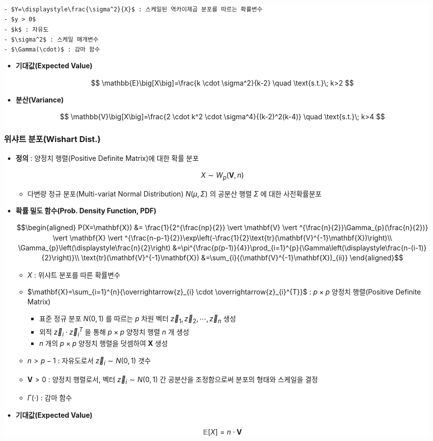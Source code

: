     - $Y=\displaystyle\frac{\sigma^2}{X}$ : 스케일된 역카이제곱 분포를 따르는 확률변수
    - $y > 0$
    - $k$ : 자유도
    - $\sigma^2$ : 스케일 매개변수
    - $\Gamma(\cdot)$ : 감마 함수

- **기대값(Expected Value)**

    $$
    \mathbb{E}\big[X\big]=\frac{k \cdot \sigma^2}{k-2} \quad \text{s.t.}\; k>2
    $$

- **분산(Variance)**

    $$
    \mathbb{V}\big[X\big]=\frac{2 \cdot k^2 \cdot \sigma^4}{(k-2)^2(k-4)} \quad \text{s.t.}\; k>4
    $$

### 위샤트 분포(Wishart Dist.)

- **정의** : 양정치 행렬(Positive Definite Matrix)에 대한 확률 분포

    $$
    X \sim W_{p}(\mathbf{V},n)
    $$

    - 다변량 정규 분포(Multi-variat Normal Distribution) $N(\mu, \Sigma)$ 의 공분산 행렬 $\Sigma$ 에 대한 사전확률분포

- **확률 밀도 함수(Prob. Density Function, PDF)**

    $$\begin{aligned}
    P(X=\mathbf{X}) 
    &= \frac{1}{2^{\frac{np}{2}} \vert \mathbf{V} \vert ^{\frac{n}{2}}\Gamma_{p}(\frac{n}{2})} \vert \mathbf{X} \vert ^{\frac{n-p-1}{2}}\exp\left(-\frac{1}{2}\text{tr}(\mathbf{V}^{-1}\mathbf{X})\right)\\
    \Gamma_{p}\left(\displaystyle\frac{n}{2}\right)
    &=\pi^{\frac{p(p-1)}{4}}\prod_{i=1}^{p}{\Gamma\left(\displaystyle\frac{n-(i-1)}{2}\right)}\\
    \text{tr}(\mathbf{V}^{-1}\mathbf{X})
    &=\sum_{i}{(\mathbf{V}^{-1}\mathbf{X})_{ii}}
    \end{aligned}$$

    - $X$ : 위샤트 분포를 따른 확률변수

    - $\mathbf{X}=\sum_{i=1}^{n}{\overrightarrow{z}_{i} \cdot \overrightarrow{z}_{i}^{T}}$ : $p \times p$ 양정치 행렬(Positive Definite Matrix)
        - 표준 정규 분포 $N(0,1)$ 를 따르는 $p$ 차원 벡터 $\overrightarrow{z}_{1},\overrightarrow{z}_{2},\cdots,\overrightarrow{z}_{n}$ 생성
        - 외적 $\overrightarrow{z}_{i} \cdot \overrightarrow{z}_{i}^{T}$ 을 통해 $p \times p$ 양정치 행렬 $n$ 개 생성
        - $n$ 개의 $p \times p$ 양정치 행렬을 덧셈하여 $\mathbf{X}$ 생성

    - $n>p-1$ : 자유도로서 $\overrightarrow{z}_{i} \sim N(0,1)$ 갯수

    - $\mathbf{V}>0$ : 양정치 행렬로서, 벡터 $\overrightarrow{z}_{i} \sim N(0,1)$ 간 공분산을 조정함으로써 분포의 형태와 스케일을 결정

    - $\Gamma(\cdot)$ : 감마 함수

- **기대값(Expected Value)**

    $$
    \mathbb{E}\big[X\big]=n \cdot \mathbf{V}
    $$
